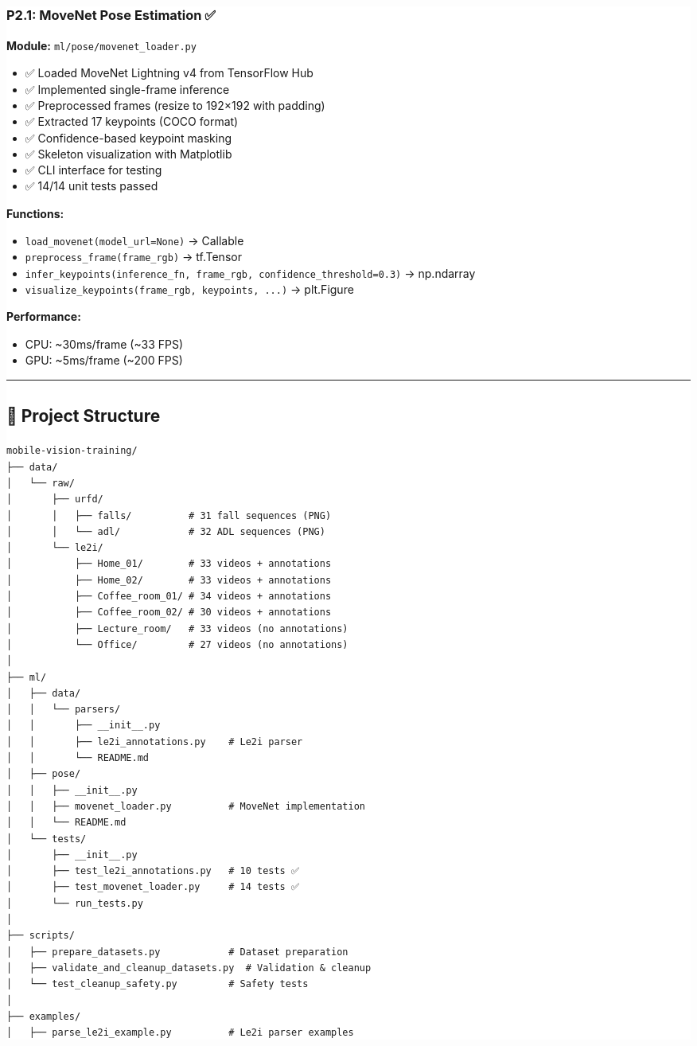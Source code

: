 ### P2.1: MoveNet Pose Estimation ✅

**Module:** `ml/pose/movenet_loader.py`

- ✅ Loaded MoveNet Lightning v4 from TensorFlow Hub
- ✅ Implemented single-frame inference
- ✅ Preprocessed frames (resize to 192×192 with padding)
- ✅ Extracted 17 keypoints (COCO format)
- ✅ Confidence-based keypoint masking
- ✅ Skeleton visualization with Matplotlib
- ✅ CLI interface for testing
- ✅ 14/14 unit tests passed

**Functions:**
- `load_movenet(model_url=None)` → Callable
- `preprocess_frame(frame_rgb)` → tf.Tensor
- `infer_keypoints(inference_fn, frame_rgb, confidence_threshold=0.3)` → np.ndarray
- `visualize_keypoints(frame_rgb, keypoints, ...)` → plt.Figure

**Performance:**
- CPU: ~30ms/frame (~33 FPS)
- GPU: ~5ms/frame (~200 FPS)

---

## 📁 Project Structure

```
mobile-vision-training/
├── data/
│   └── raw/
│       ├── urfd/
│       │   ├── falls/          # 31 fall sequences (PNG)
│       │   └── adl/            # 32 ADL sequences (PNG)
│       └── le2i/
│           ├── Home_01/        # 33 videos + annotations
│           ├── Home_02/        # 33 videos + annotations
│           ├── Coffee_room_01/ # 34 videos + annotations
│           ├── Coffee_room_02/ # 30 videos + annotations
│           ├── Lecture_room/   # 33 videos (no annotations)
│           └── Office/         # 27 videos (no annotations)
│
├── ml/
│   ├── data/
│   │   └── parsers/
│   │       ├── __init__.py
│   │       ├── le2i_annotations.py    # Le2i parser
│   │       └── README.md
│   ├── pose/
│   │   ├── __init__.py
│   │   ├── movenet_loader.py          # MoveNet implementation
│   │   └── README.md
│   └── tests/
│       ├── __init__.py
│       ├── test_le2i_annotations.py   # 10 tests ✅
│       ├── test_movenet_loader.py     # 14 tests ✅
│       └── run_tests.py
│
├── scripts/
│   ├── prepare_datasets.py            # Dataset preparation
│   ├── validate_and_cleanup_datasets.py  # Validation & cleanup
│   └── test_cleanup_safety.py         # Safety tests
│
├── examples/
│   ├── parse_le2i_example.py          # Le2i parser examples
```